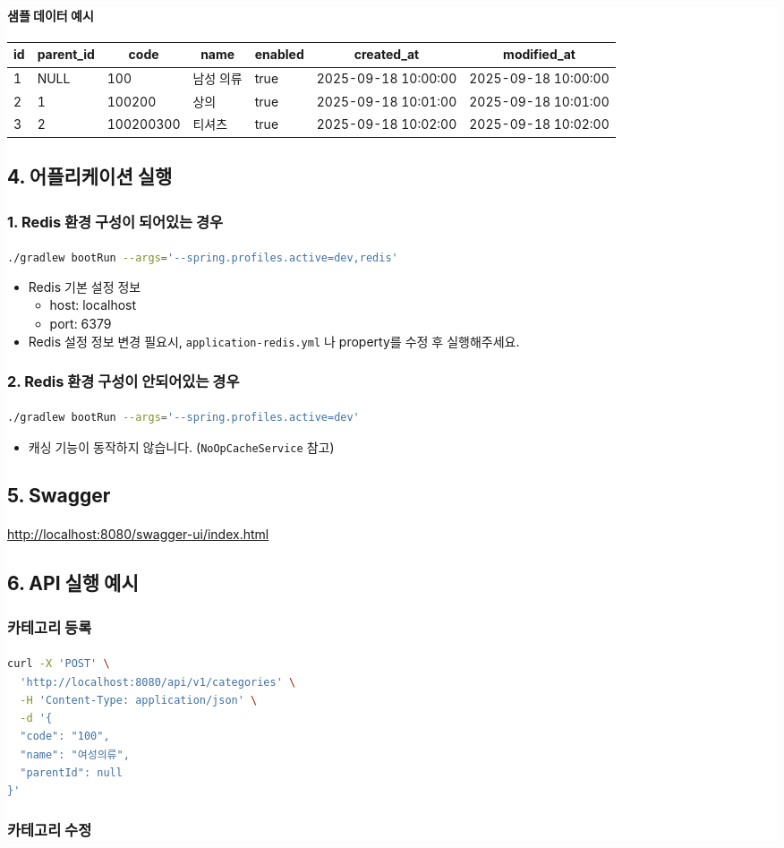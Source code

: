 #### 샘플 데이터 예시

| id | parent_id | code      | name  | enabled | created_at          | modified_at         |
|----|-----------|-----------|-------|---------|---------------------|---------------------|
| 1  | NULL      | 100       | 남성 의류 | true    | 2025-09-18 10:00:00 | 2025-09-18 10:00:00 |
| 2  | 1         | 100200    | 상의    | true    | 2025-09-18 10:01:00 | 2025-09-18 10:01:00 |
| 3  | 2         | 100200300 | 티셔츠   | true    | 2025-09-18 10:02:00 | 2025-09-18 10:02:00 |

## 4. 어플리케이션 실행

### 1. Redis 환경 구성이 되어있는 경우

```bash
./gradlew bootRun --args='--spring.profiles.active=dev,redis'
```

- Redis 기본 설정 정보
    - host: localhost
    - port: 6379
- Redis 설정 정보 변경 필요시, `application-redis.yml` 나 property를 수정 후 실행해주세요.

### 2. Redis 환경 구성이 안되어있는 경우

```bash
./gradlew bootRun --args='--spring.profiles.active=dev'
```

- 캐싱 기능이 동작하지 않습니다. (`NoOpCacheService` 참고)

## 5. Swagger

[http://localhost:8080/swagger-ui/index.html](http://localhost:8080/swagger-ui/index.html)

## 6. API 실행 예시

### 카테고리 등록

```bash
curl -X 'POST' \
  'http://localhost:8080/api/v1/categories' \
  -H 'Content-Type: application/json' \
  -d '{
  "code": "100",
  "name": "여성의류",
  "parentId": null
}'
```

### 카테고리 수정
